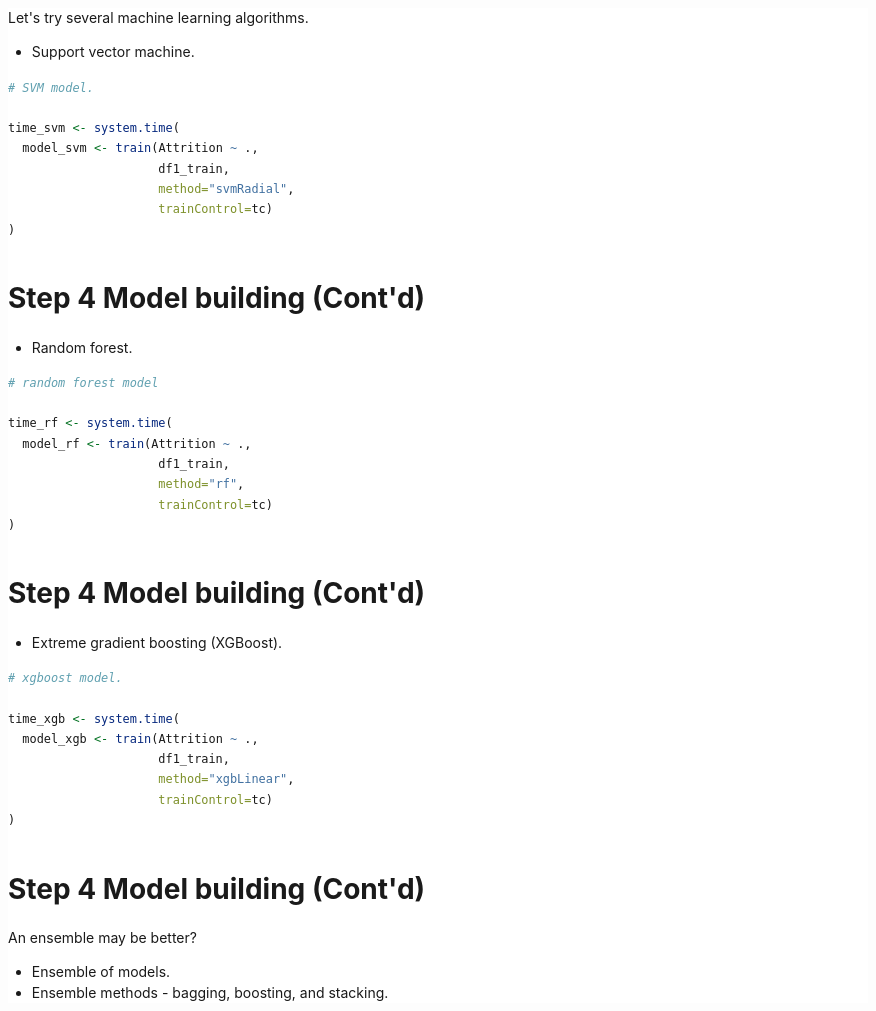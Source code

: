 Let's try several machine learning algorithms.

- Support vector machine.


```r
# SVM model.

time_svm <- system.time(
  model_svm <- train(Attrition ~ .,
                     df1_train,
                     method="svmRadial",
                     trainControl=tc)
)
```

Step 4 Model building (Cont'd)
========================================================

- Random forest.


```r
# random forest model

time_rf <- system.time(
  model_rf <- train(Attrition ~ .,
                     df1_train,
                     method="rf",
                     trainControl=tc)
)
```

Step 4 Model building (Cont'd)
========================================================

- Extreme gradient boosting (XGBoost).


```r
# xgboost model.

time_xgb <- system.time(
  model_xgb <- train(Attrition ~ .,
                     df1_train,
                     method="xgbLinear",
                     trainControl=tc)
)
```

Step 4 Model building (Cont'd)
========================================================

An ensemble may be better?

- Ensemble of models.
- Ensemble methods - bagging, boosting, and stacking.
